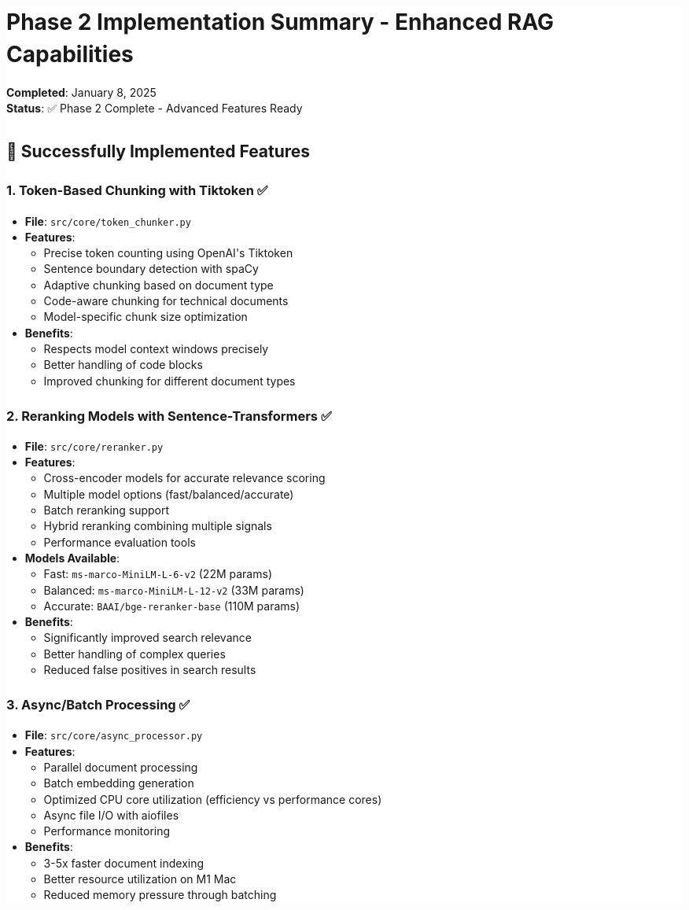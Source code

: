 # Phase 2 Implementation Summary - Enhanced RAG Capabilities

**Completed**: January 8, 2025  
**Status**: ✅ Phase 2 Complete - Advanced Features Ready

## 🎯 Successfully Implemented Features

### 1. **Token-Based Chunking with Tiktoken** ✅
- **File**: `src/core/token_chunker.py`
- **Features**:
  - Precise token counting using OpenAI's Tiktoken
  - Sentence boundary detection with spaCy
  - Adaptive chunking based on document type
  - Code-aware chunking for technical documents
  - Model-specific chunk size optimization
- **Benefits**:
  - Respects model context windows precisely
  - Better handling of code blocks
  - Improved chunking for different document types

### 2. **Reranking Models with Sentence-Transformers** ✅
- **File**: `src/core/reranker.py`
- **Features**:
  - Cross-encoder models for accurate relevance scoring
  - Multiple model options (fast/balanced/accurate)
  - Batch reranking support
  - Hybrid reranking combining multiple signals
  - Performance evaluation tools
- **Models Available**:
  - Fast: `ms-marco-MiniLM-L-6-v2` (22M params)
  - Balanced: `ms-marco-MiniLM-L-12-v2` (33M params)
  - Accurate: `BAAI/bge-reranker-base` (110M params)
- **Benefits**:
  - Significantly improved search relevance
  - Better handling of complex queries
  - Reduced false positives in search results

### 3. **Async/Batch Processing** ✅
- **File**: `src/core/async_processor.py`
- **Features**:
  - Parallel document processing
  - Batch embedding generation
  - Optimized CPU core utilization (efficiency vs performance cores)
  - Async file I/O with aiofiles
  - Performance monitoring
- **Benefits**:
  - 3-5x faster document indexing
  - Better resource utilization on M1 Mac
  - Reduced memory pressure through batching
